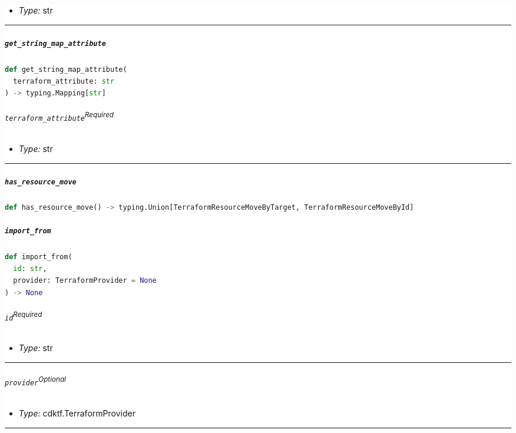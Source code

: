 - *Type:* str

---

##### `get_string_map_attribute` <a name="get_string_map_attribute" id="rhizo-co-terraform-provider-oci.waasCertificate.WaasCertificate.getStringMapAttribute"></a>

```python
def get_string_map_attribute(
  terraform_attribute: str
) -> typing.Mapping[str]
```

###### `terraform_attribute`<sup>Required</sup> <a name="terraform_attribute" id="rhizo-co-terraform-provider-oci.waasCertificate.WaasCertificate.getStringMapAttribute.parameter.terraformAttribute"></a>

- *Type:* str

---

##### `has_resource_move` <a name="has_resource_move" id="rhizo-co-terraform-provider-oci.waasCertificate.WaasCertificate.hasResourceMove"></a>

```python
def has_resource_move() -> typing.Union[TerraformResourceMoveByTarget, TerraformResourceMoveById]
```

##### `import_from` <a name="import_from" id="rhizo-co-terraform-provider-oci.waasCertificate.WaasCertificate.importFrom"></a>

```python
def import_from(
  id: str,
  provider: TerraformProvider = None
) -> None
```

###### `id`<sup>Required</sup> <a name="id" id="rhizo-co-terraform-provider-oci.waasCertificate.WaasCertificate.importFrom.parameter.id"></a>

- *Type:* str

---

###### `provider`<sup>Optional</sup> <a name="provider" id="rhizo-co-terraform-provider-oci.waasCertificate.WaasCertificate.importFrom.parameter.provider"></a>

- *Type:* cdktf.TerraformProvider

---
